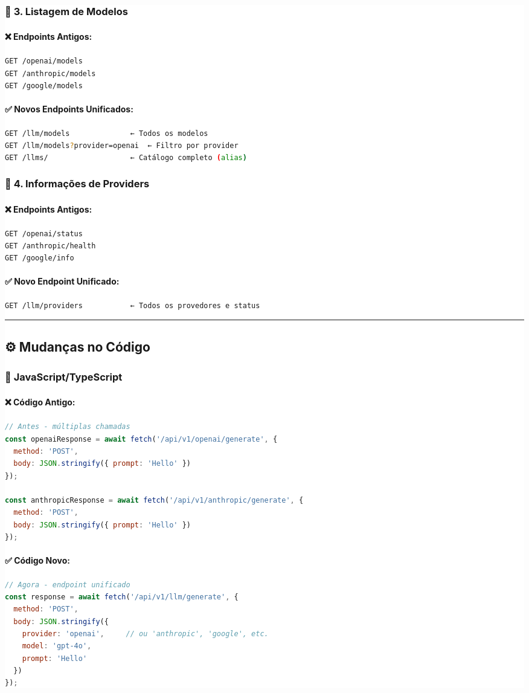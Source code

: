 ### 🔄 **3. Listagem de Modelos**

#### ❌ **Endpoints Antigos:**
```bash
GET /openai/models
GET /anthropic/models
GET /google/models
```

#### ✅ **Novos Endpoints Unificados:**
```bash
GET /llm/models              ← Todos os modelos
GET /llm/models?provider=openai  ← Filtro por provider
GET /llms/                   ← Catálogo completo (alias)
```

### 🔄 **4. Informações de Providers**

#### ❌ **Endpoints Antigos:**
```bash
GET /openai/status
GET /anthropic/health
GET /google/info
```

#### ✅ **Novo Endpoint Unificado:**
```bash
GET /llm/providers           ← Todos os provedores e status
```

---

## ⚙️ **Mudanças no Código**

### 🔧 **JavaScript/TypeScript**

#### ❌ **Código Antigo:**
```javascript
// Antes - múltiplas chamadas
const openaiResponse = await fetch('/api/v1/openai/generate', {
  method: 'POST',
  body: JSON.stringify({ prompt: 'Hello' })
});

const anthropicResponse = await fetch('/api/v1/anthropic/generate', {
  method: 'POST', 
  body: JSON.stringify({ prompt: 'Hello' })
});
```

#### ✅ **Código Novo:**
```javascript
// Agora - endpoint unificado
const response = await fetch('/api/v1/llm/generate', {
  method: 'POST',
  body: JSON.stringify({
    provider: 'openai',     // ou 'anthropic', 'google', etc.
    model: 'gpt-4o',
    prompt: 'Hello'
  })
});
```
